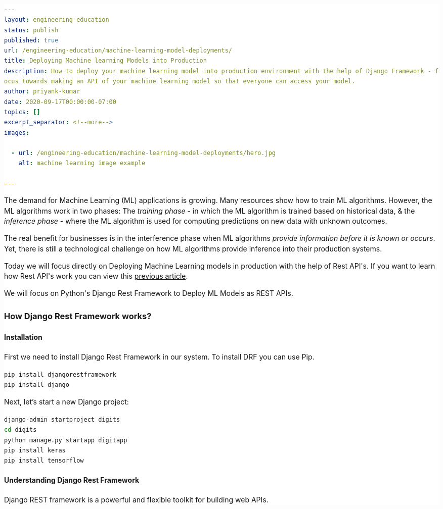 ```yaml
---
layout: engineering-education
status: publish
published: true
url: /engineering-education/machine-learning-model-deployments/
title: Deploying Machine learning Models into Production
description: How to deploy your machine learning model into production environment with the help of Django Framework - focus towards making an API of your machine learning model so that everyone can access your model.
author: priyank-kumar
date: 2020-09-17T00:00:00-07:00
topics: []
excerpt_separator: <!--more-->
images:

  - url: /engineering-education/machine-learning-model-deployments/hero.jpg
    alt: machine learning image example

---
```

The demand for Machine Learning (ML) applications is growing. Many resources show how to train ML algorithms. However, the ML algorithms work in two phases:
The *training phase* - in which the ML algorithm is trained based on historical data, &
the *inference phase* - where the ML algorithm is used for computing predictions on new data with unknown outcomes.

The real benefit for businesses is in the interference phase when ML algorithms *provide information before it is known or occurs*. Yet, there is still a technological challenge on how ML algorithms provide inference into their production systems.

Today we will focus directly on Deploying Machine Learning models in production with the help of Rest API's. If you want to learn how Rest API's work you can view this [previous article](/engineering-education/rest-api/).

We will focus on Python's Django Rest Framework to Deploy ML Models as REST APIs.

### How Django Rest Framework works?

#### Installation
First we need to install Django Rest Framework in our system. To install DRF you can use Pip.

```bash
pip install djangorestframework
pip install django
```

Next, let’s start a new Django project:

```bash
django-admin startproject digits
cd digits
python manage.py startapp digitapp
pip install keras
pip install tensorflow
```
#### Understanding Django Rest Framework
Django REST framework is a powerful and flexible toolkit for building web APIs.
